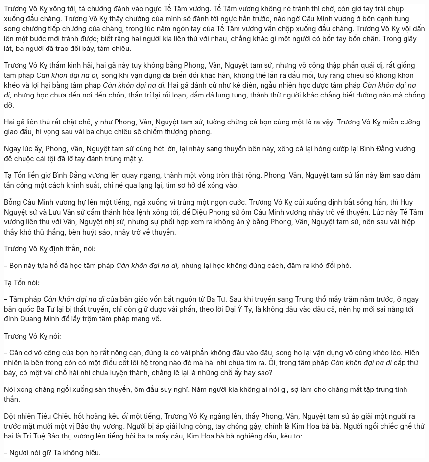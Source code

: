 Trương Vô Kỵ xông tới, tả chưởng đánh vào ngực Tề Tâm vương. Tề Tâm vương không né tránh thì chớ, còn giơ tay trái chụp xuống đầu chàng. Trương Vô Kỵ thấy chưởng của mình sẽ đánh tới ngực hắn trước, nào ngờ Câu Minh vương ở bên cạnh tung song chưởng tiếp chưởng của chàng, trong lúc năm ngón tay của Tề Tâm vương vẫn chộp xuống đầu chàng. Trương Vô Kỵ vội dấn lên một bước mới tránh được; biết rằng hai người kia liên thủ với nhau, chẳng khác gì một người có bốn tay bốn chân. Trong giây lát, ba người đã trao đổi bảy, tám chiêu.

Trương Vô Kỵ thầm kinh hãi, hai gã này tuy không bằng Phong, Vân, Nguyệt tam sứ, nhưng võ công thập phần quái dị, rất giống tâm pháp _Càn khôn đại na di,_ song khi vận dụng đã biến đổi khác hẳn, không thể lần ra đầu mối, tuy rằng chiêu số không khôn khéo và lợi hại bằng tâm pháp _Càn khôn đại na di._ Hai gã đánh cứ như kẻ điên, ngẫu nhiên học được tâm pháp _Càn khôn đại na di,_ nhưng học chưa đến nơi đến chốn, thần trí lại rối loạn, đấm đá lung tung, thành thử người khác chẳng biết đường nào mà chống đỡ.

Hai gã liên thủ rất chặt chẽ, y như Phong, Vân, Nguyệt tam sứ, tưởng chừng cả bọn cùng một lò ra vậy. Trương Vô Kỵ miễn cưỡng giao đấu, hi vọng sau vài ba chục chiêu sẽ chiếm thượng phong.

Ngay lúc ấy, Phong, Vân, Nguyệt tam sứ cùng hét lớn, lại nhảy sang thuyền bên này, xông cả lại hòng cướp lại Bình Đẳng vương để chuộc cái tội đã lỡ tay đánh trúng mặt y.

Tạ Tốn liền giơ Bình Đẳng vương lên quay ngang, thành một vòng tròn thật rộng. Phong, Vân, Nguyệt tam sứ lần này làm sao dám tấn công một cách khinh suất, chỉ né qua lạng lại, tìm sơ hở để xông vào.

Bỗng Câu Minh vương hự lên một tiếng, ngã xuống vì trúng một ngọn cước. Trương Vô Kỵ cúi xuống định bắt sống hắn, thì Huy Nguyệt sứ và Lưu Vân sứ cầm thánh hỏa lệnh xông tới, để Diệu Phong sứ ôm Câu Minh vương nhảy trở về thuyền. Lúc này Tề Tâm vương liên thủ với Vân, Nguyệt nhị sứ, nhưng sự phối hợp xem ra không ăn ý bằng Phong, Vân, Nguyệt tam sứ, nên sau vài hiệp thấy khó thủ thắng, bèn huýt sáo, nhảy trở về thuyền.

Trương Vô Kỵ định thần, nói:

– Bọn này tựa hồ đã học tâm pháp _Càn khôn đại na di,_ nhưng lại học không đúng cách, đâm ra khó đối phó.

Tạ Tốn nói:

– Tâm pháp _Càn khôn đại na di_ của bản giáo vốn bắt nguồn từ Ba Tư. Sau khi truyền sang Trung thổ mấy trăm năm trước, ở ngay bản quốc Ba Tư lại bị thất truyền, chỉ còn giữ được vài phần, theo lời Đại Ỷ Ty, là không đâu vào đâu cả, nên họ mới sai nàng tới đỉnh Quang Minh để lấy trộm tâm pháp mang về.

Trương Vô Kỵ nói:

– Căn cơ võ công của bọn họ rất nông cạn, đúng là có vài phần không đâu vào đâu, song họ lại vận dụng vô cùng khéo léo. Hiển nhiên là bên trong còn có một điều cốt lõi hệ trọng nào đó mà hài nhi chưa tìm ra. Ôi, trong tâm pháp _Càn khôn đại na di_ cấp thứ bảy, có một vài chỗ hài nhi chưa luyện thành, chẳng lẽ lại là những chỗ ấy hay sao?

Nói xong chàng ngồi xuống sàn thuyền, ôm đầu suy nghĩ. Năm người kia không ai nói gì, sợ làm cho chàng mất tập trung tinh thần.

Đột nhiên Tiểu Chiêu hốt hoảng kêu _ối_ một tiếng, Trương Vô Kỵ ngẩng lên, thấy Phong, Vân, Nguyệt tam sứ áp giải một người ra trước mặt mười một vị Bảo thụ vương. Người bị áp giải lưng còng, tay chống gậy, chính là Kim Hoa bà bà. Người ngồi chiếc ghế thứ hai là Trí Tuệ Bảo thụ vương lên tiếng hỏi bà ta mấy câu, Kim Hoa bà bà nghiêng đầu, kêu to:

– Ngươi nói gì? Ta không hiểu.
